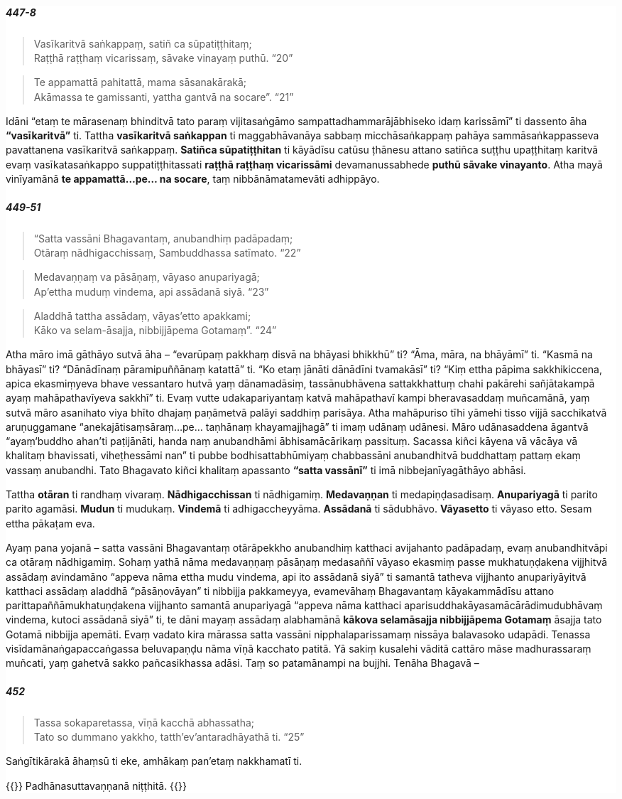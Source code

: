 ##### 447-8

> Vasīkaritvā saṅkappaṃ, satiñ ca sūpatiṭṭhitaṃ;  
> Raṭṭhā raṭṭhaṃ vicarissaṃ, sāvake vinayaṃ puthū. <q>20</q>

> Te appamattā pahitattā, mama sāsanakārakā;  
> Akāmassa te gamissanti, yattha gantvā na socare”. <q>21</q>

Idāni “etaṃ te mārasenaṃ bhinditvā tato paraṃ vijitasaṅgāmo sampattadhammarājābhiseko idaṃ karissāmī” ti dassento āha **“vasīkaritvā”** ti. Tattha **vasīkaritvā saṅkappan** ti maggabhāvanāya sabbaṃ micchāsaṅkappaṃ pahāya sammāsaṅkappasseva pavattanena vasīkaritvā saṅkappaṃ. **Satiñca sūpatiṭṭhitan** ti kāyādīsu catūsu ṭhānesu attano satiñca suṭṭhu upaṭṭhitaṃ karitvā evaṃ vasīkatasaṅkappo suppatiṭṭhitassati **raṭṭhā raṭṭhaṃ vicarissāmi** devamanussabhede **puthū sāvake vinayanto**. Atha mayā vinīyamānā **te appamattā…pe… na socare**, taṃ nibbānāmatamevāti adhippāyo.

##### 449-51

> “Satta vassāni Bhagavantaṃ, anubandhiṃ padāpadaṃ;  
> Otāraṃ nādhigacchissaṃ, Sambuddhassa satīmato. <q>22</q>

> Medavaṇṇaṃ va pāsāṇaṃ, vāyaso anupariyagā;  
> Ap’ettha muduṃ vindema, api assādanā siyā. <q>23</q>

> Aladdhā tattha assādaṃ, vāyas’etto apakkami;  
> Kāko va selam-āsajja, nibbijjāpema Gotamaṃ”. <q>24</q>

Atha māro imā gāthāyo sutvā āha – “evarūpaṃ pakkhaṃ disvā na bhāyasi bhikkhū” ti? “Āma, māra, na bhāyāmī” ti. “Kasmā na bhāyasī” ti? “Dānādīnaṃ pāramipuññānaṃ katattā” ti. “Ko etaṃ jānāti dānādīni tvamakāsī” ti? “Kiṃ ettha pāpima sakkhikiccena, apica ekasmiṃyeva bhave vessantaro hutvā yaṃ dānamadāsiṃ, tassānubhāvena sattakkhattuṃ chahi pakārehi sañjātakampā ayaṃ mahāpathavīyeva sakkhī” ti. Evaṃ vutte udakapariyantaṃ katvā mahāpathavī kampi bheravasaddaṃ muñcamānā, yaṃ sutvā māro asanihato viya bhīto dhajaṃ paṇāmetvā palāyi saddhiṃ parisāya. Atha mahāpuriso tīhi yāmehi tisso vijjā sacchikatvā aruṇuggamane “anekajātisaṃsāraṃ…pe… taṇhānaṃ khayamajjhagā” ti imaṃ udānaṃ udānesi. Māro udānasaddena āgantvā “ayaṃ‘buddho ahan’ti paṭijānāti, handa naṃ anubandhāmi ābhisamācārikaṃ passituṃ. Sacassa kiñci kāyena vā vācāya vā khalitaṃ bhavissati, viheṭhessāmi nan” ti pubbe bodhisattabhūmiyaṃ chabbassāni anubandhitvā buddhattaṃ pattaṃ ekaṃ vassaṃ anubandhi. Tato Bhagavato kiñci khalitaṃ apassanto **“satta vassānī”** ti imā nibbejanīyagāthāyo abhāsi.

Tattha **otāran** ti randhaṃ vivaraṃ. **Nādhigacchissan** ti nādhigamiṃ. **Medavaṇṇan** ti medapiṇḍasadisaṃ. **Anupariyagā** ti parito parito agamāsi. **Mudun** ti mudukaṃ. **Vindemā** ti adhigaccheyyāma. **Assādanā** ti sādubhāvo. **Vāyasetto** ti vāyaso etto. Sesam ettha pākaṭam eva.

Ayaṃ pana yojanā – satta vassāni Bhagavantaṃ otārāpekkho anubandhiṃ katthaci avijahanto padāpadaṃ, evaṃ anubandhitvāpi ca otāraṃ nādhigamiṃ. Sohaṃ yathā nāma medavaṇṇaṃ pāsāṇaṃ medasaññī vāyaso ekasmiṃ passe mukhatuṇḍakena vijjhitvā assādaṃ avindamāno “appeva nāma ettha mudu vindema, api ito assādanā siyā” ti samantā tatheva vijjhanto anupariyāyitvā katthaci assādaṃ aladdhā “pāsāṇovāyan” ti nibbijja pakkameyya, evamevāhaṃ Bhagavantaṃ kāyakammādīsu attano parittapaññāmukhatuṇḍakena vijjhanto samantā anupariyagā “appeva nāma katthaci aparisuddhakāyasamācārādimudubhāvaṃ vindema, kutoci assādanā siyā” ti, te dāni mayaṃ assādaṃ alabhamānā **kākova selamāsajja nibbijjāpema Gotamaṃ** āsajja tato Gotamā nibbijja apemāti. Evaṃ vadato kira mārassa satta vassāni nipphalaparissamaṃ nissāya balavasoko udapādi. Tenassa visīdamānaṅgapaccaṅgassa beluvapaṇḍu nāma vīṇā kacchato patitā. Yā sakiṃ kusalehi vāditā cattāro māse madhurassaraṃ muñcati, yaṃ gahetvā sakko pañcasikhassa adāsi. Taṃ so patamānampi na bujjhi. Tenāha Bhagavā –

##### 452

> Tassa sokaparetassa, vīṇā kacchā abhassatha;  
> Tato so dummano yakkho, tatth’ev’antaradhāyathā ti. <q>25</q>

Saṅgītikārakā āhaṃsū ti eke, amhākaṃ pan’etaṃ nakkhamatī ti.

{{<eof>}}
    Padhānasuttavaṇṇanā niṭṭhitā.
{{</eof>}}